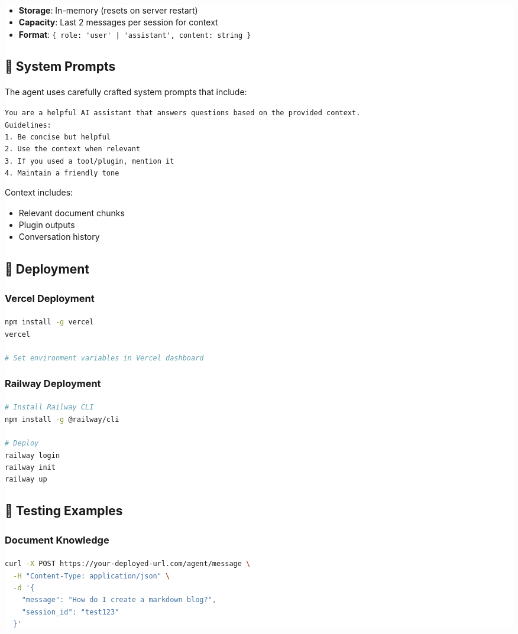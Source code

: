 - **Storage**: In-memory (resets on server restart)
- **Capacity**: Last 2 messages per session for context
- **Format**: `{ role: 'user' | 'assistant', content: string }`

## 📝 System Prompts

The agent uses carefully crafted system prompts that include:
```
You are a helpful AI assistant that answers questions based on the provided context.
Guidelines:
1. Be concise but helpful
2. Use the context when relevant
3. If you used a tool/plugin, mention it
4. Maintain a friendly tone
```

Context includes:
- Relevant document chunks
- Plugin outputs
- Conversation history

## 🚀 Deployment

### Vercel Deployment
```bash
npm install -g vercel
vercel

# Set environment variables in Vercel dashboard
```

### Railway Deployment
```bash
# Install Railway CLI
npm install -g @railway/cli

# Deploy
railway login
railway init
railway up
```

## 🧪 Testing Examples

### Document Knowledge
```bash
curl -X POST https://your-deployed-url.com/agent/message \
  -H "Content-Type: application/json" \
  -d '{
    "message": "How do I create a markdown blog?",
    "session_id": "test123"
  }'
```
